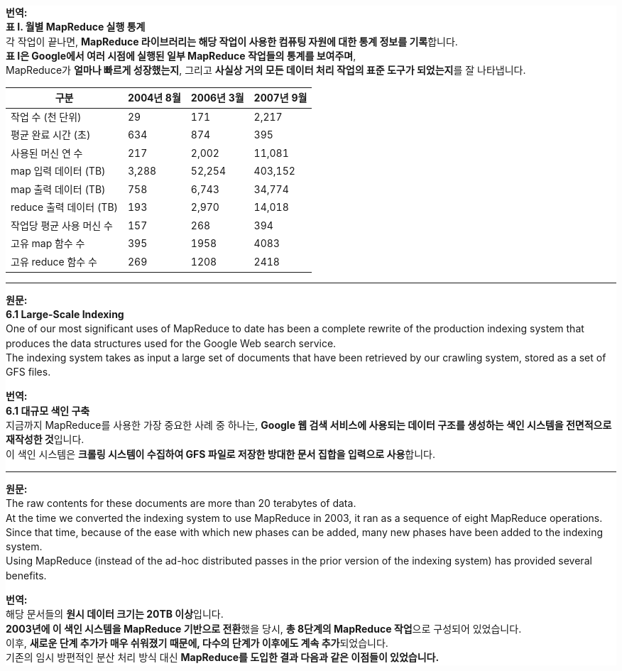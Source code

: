**번역:**  
**표 I. 월별 MapReduce 실행 통계**  
각 작업이 끝나면, **MapReduce 라이브러리는 해당 작업이 사용한 컴퓨팅 자원에 대한 통계 정보를 기록**합니다.  
**표 I은 Google에서 여러 시점에 실행된 일부 MapReduce 작업들의 통계를 보여주며**,  
MapReduce가 **얼마나 빠르게 성장했는지**, 그리고 **사실상 거의 모든 데이터 처리 작업의 표준 도구가 되었는지**를 잘 나타냅니다.

|구분|2004년 8월|2006년 3월|2007년 9월|
|---|---|---|---|
|작업 수 (천 단위)|29|171|2,217|
|평균 완료 시간 (초)|634|874|395|
|사용된 머신 연 수|217|2,002|11,081|
|map 입력 데이터 (TB)|3,288|52,254|403,152|
|map 출력 데이터 (TB)|758|6,743|34,774|
|reduce 출력 데이터 (TB)|193|2,970|14,018|
|작업당 평균 사용 머신 수|157|268|394|
|고유 map 함수 수|395|1958|4083|
|고유 reduce 함수 수|269|1208|2418|

---

**원문:**  
**6.1 Large-Scale Indexing**  
One of our most significant uses of MapReduce to date has been a complete rewrite of the production indexing system that produces the data structures used for the Google Web search service.  
The indexing system takes as input a large set of documents that have been retrieved by our crawling system, stored as a set of GFS files.  


**번역:**  
**6.1 대규모 색인 구축**  
지금까지 MapReduce를 사용한 가장 중요한 사례 중 하나는, **Google 웹 검색 서비스에 사용되는 데이터 구조를 생성하는 색인 시스템을 전면적으로 재작성한 것**입니다.  
이 색인 시스템은 **크롤링 시스템이 수집하여 GFS 파일로 저장한 방대한 문서 집합을 입력으로 사용**합니다. 

---

**원문:**  
The raw contents for these documents are more than 20 terabytes of data.  
At the time we converted the indexing system to use MapReduce in 2003, it ran as a sequence of eight MapReduce operations.  
Since that time, because of the ease with which new phases can be added, many new phases have been added to the indexing system.  
Using MapReduce (instead of the ad-hoc distributed passes in the prior version of the indexing system) has provided several benefits.

**번역:**  
해당 문서들의 **원시 데이터 크기는 20TB 이상**입니다.  
**2003년에 이 색인 시스템을 MapReduce 기반으로 전환**했을 당시, **총 8단계의 MapReduce 작업**으로 구성되어 있었습니다.  
이후, **새로운 단계 추가가 매우 쉬워졌기 때문에, 다수의 단계가 이후에도 계속 추가**되었습니다.  
기존의 임시 방편적인 분산 처리 방식 대신 **MapReduce를 도입한 결과 다음과 같은 이점들이 있었습니다.**
